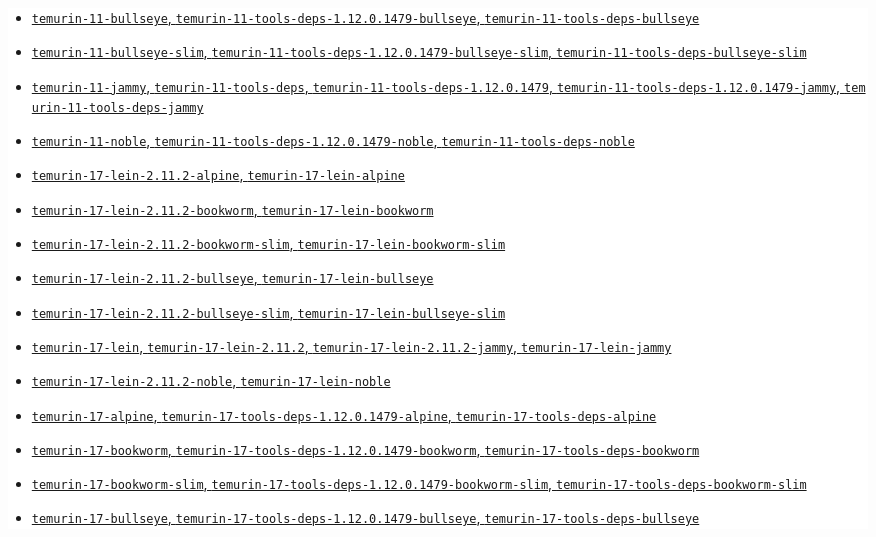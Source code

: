 -	[`temurin-11-bullseye`, `temurin-11-tools-deps-1.12.0.1479-bullseye`, `temurin-11-tools-deps-bullseye`](https://github.com/Quantisan/docker-clojure/blob/550abe228263d1900636f8c050af097f8f886605/target/debian-bullseye-11/tools-deps/Dockerfile)

-	[`temurin-11-bullseye-slim`, `temurin-11-tools-deps-1.12.0.1479-bullseye-slim`, `temurin-11-tools-deps-bullseye-slim`](https://github.com/Quantisan/docker-clojure/blob/550abe228263d1900636f8c050af097f8f886605/target/debian-bullseye-slim-11/tools-deps/Dockerfile)

-	[`temurin-11-jammy`, `temurin-11-tools-deps`, `temurin-11-tools-deps-1.12.0.1479`, `temurin-11-tools-deps-1.12.0.1479-jammy`, `temurin-11-tools-deps-jammy`](https://github.com/Quantisan/docker-clojure/blob/550abe228263d1900636f8c050af097f8f886605/target/eclipse-temurin-11-jdk-jammy/tools-deps/Dockerfile)

-	[`temurin-11-noble`, `temurin-11-tools-deps-1.12.0.1479-noble`, `temurin-11-tools-deps-noble`](https://github.com/Quantisan/docker-clojure/blob/550abe228263d1900636f8c050af097f8f886605/target/eclipse-temurin-11-jdk-noble/tools-deps/Dockerfile)

-	[`temurin-17-lein-2.11.2-alpine`, `temurin-17-lein-alpine`](https://github.com/Quantisan/docker-clojure/blob/550abe228263d1900636f8c050af097f8f886605/target/eclipse-temurin-17-jdk-alpine/lein/Dockerfile)

-	[`temurin-17-lein-2.11.2-bookworm`, `temurin-17-lein-bookworm`](https://github.com/Quantisan/docker-clojure/blob/550abe228263d1900636f8c050af097f8f886605/target/debian-bookworm-17/lein/Dockerfile)

-	[`temurin-17-lein-2.11.2-bookworm-slim`, `temurin-17-lein-bookworm-slim`](https://github.com/Quantisan/docker-clojure/blob/550abe228263d1900636f8c050af097f8f886605/target/debian-bookworm-slim-17/lein/Dockerfile)

-	[`temurin-17-lein-2.11.2-bullseye`, `temurin-17-lein-bullseye`](https://github.com/Quantisan/docker-clojure/blob/550abe228263d1900636f8c050af097f8f886605/target/debian-bullseye-17/lein/Dockerfile)

-	[`temurin-17-lein-2.11.2-bullseye-slim`, `temurin-17-lein-bullseye-slim`](https://github.com/Quantisan/docker-clojure/blob/550abe228263d1900636f8c050af097f8f886605/target/debian-bullseye-slim-17/lein/Dockerfile)

-	[`temurin-17-lein`, `temurin-17-lein-2.11.2`, `temurin-17-lein-2.11.2-jammy`, `temurin-17-lein-jammy`](https://github.com/Quantisan/docker-clojure/blob/550abe228263d1900636f8c050af097f8f886605/target/eclipse-temurin-17-jdk-jammy/lein/Dockerfile)

-	[`temurin-17-lein-2.11.2-noble`, `temurin-17-lein-noble`](https://github.com/Quantisan/docker-clojure/blob/550abe228263d1900636f8c050af097f8f886605/target/eclipse-temurin-17-jdk-noble/lein/Dockerfile)

-	[`temurin-17-alpine`, `temurin-17-tools-deps-1.12.0.1479-alpine`, `temurin-17-tools-deps-alpine`](https://github.com/Quantisan/docker-clojure/blob/550abe228263d1900636f8c050af097f8f886605/target/eclipse-temurin-17-jdk-alpine/tools-deps/Dockerfile)

-	[`temurin-17-bookworm`, `temurin-17-tools-deps-1.12.0.1479-bookworm`, `temurin-17-tools-deps-bookworm`](https://github.com/Quantisan/docker-clojure/blob/550abe228263d1900636f8c050af097f8f886605/target/debian-bookworm-17/tools-deps/Dockerfile)

-	[`temurin-17-bookworm-slim`, `temurin-17-tools-deps-1.12.0.1479-bookworm-slim`, `temurin-17-tools-deps-bookworm-slim`](https://github.com/Quantisan/docker-clojure/blob/550abe228263d1900636f8c050af097f8f886605/target/debian-bookworm-slim-17/tools-deps/Dockerfile)

-	[`temurin-17-bullseye`, `temurin-17-tools-deps-1.12.0.1479-bullseye`, `temurin-17-tools-deps-bullseye`](https://github.com/Quantisan/docker-clojure/blob/550abe228263d1900636f8c050af097f8f886605/target/debian-bullseye-17/tools-deps/Dockerfile)
